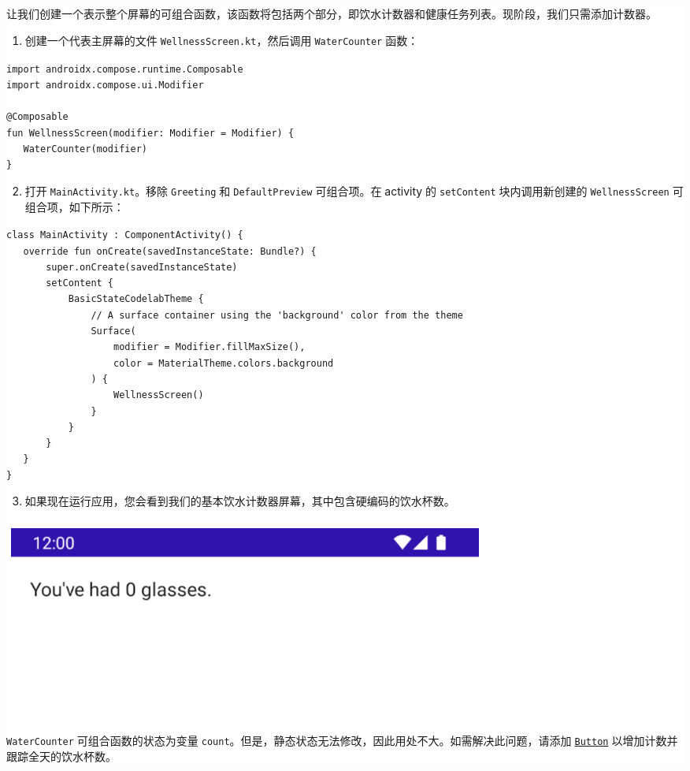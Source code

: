 让我们创建一个表示整个屏幕的可组合函数，该函数将包括两个部分，即饮水计数器和健康任务列表。现阶段，我们只需添加计数器。

1.  创建一个代表主屏幕的文件 `WellnessScreen.kt`，然后调用 `WaterCounter` 函数：

```auto
import androidx.compose.runtime.Composable
import androidx.compose.ui.Modifier

@Composable
fun WellnessScreen(modifier: Modifier = Modifier) {
   WaterCounter(modifier)
}
```

2.  打开 `MainActivity.kt`。移除 `Greeting` 和 `DefaultPreview` 可组合项。在 activity 的 `setContent` 块内调用新创建的 `WellnessScreen` 可组合项，如下所示：

```auto
class MainActivity : ComponentActivity() {
   override fun onCreate(savedInstanceState: Bundle?) {
       super.onCreate(savedInstanceState)
       setContent {
           BasicStateCodelabTheme {
               // A surface container using the 'background' color from the theme
               Surface(
                   modifier = Modifier.fillMaxSize(),
                   color = MaterialTheme.colors.background
               ) {
                   WellnessScreen()
               }
           }
       }
   }
}
```

3.  如果现在运行应用，您会看到我们的基本饮水计数器屏幕，其中包含硬编码的饮水杯数。

![3.png](/images/compose_state/3.png)

`WaterCounter` 可组合函数的状态为变量 `count`。但是，静态状态无法修改，因此用处不大。如需解决此问题，请添加 [`Button`](https://developer.android.com/reference/kotlin/androidx/compose/material3/package-summary?hl=zh-cn#Button(kotlin.Function0,androidx.compose.ui.Modifier,kotlin.Boolean,androidx.compose.foundation.interaction.MutableInteractionSource,androidx.compose.material3.ButtonElevation,androidx.compose.ui.graphics.Shape,androidx.compose.foundation.BorderStroke,androidx.compose.material3.ButtonColors,androidx.compose.foundation.layout.PaddingValues,kotlin.Function1)) 以增加计数并跟踪全天的饮水杯数。
